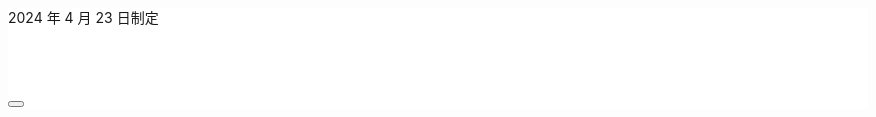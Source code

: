 </div>
</div>
</div>
</div><div class="pera1-section block" data-structure="b-sentence-set" data-block-name="メイン(見出し+テキスト+ボタン中)" data-optional-block-settings-key="40" id="section-45">
<div class="c-bg-img c-bg-img--cover pera1-bg-editable" data-bg-key="39">
<div class="c-wrapper c-wrapper--sm">
<div class="c-inner c-inner--lg c-inner--vertical">

<div class="u-mbmd pera1-removable">
<div data-structure="e-text" class="pera1-editable">2024 年 4 月 23 日制定</div>
</div>

</div>
</div>
</div>
</div><div class="s_footer-peraichi pera1-section block" data-structure="b-footer" data-block-name="フッター" id="section-1" data-optional-block-settings-key="41">
<div class="c-bg-img c-bg-img--cover pera1-bg-editable" data-bg-key="40">
<div class="c-wrapper c-wrapper">
<div class="p-footer__inner">
<div class="u-align-center">
<div data-structure="e-text" class="pera1-editable"><div><span style="color: #ffffff;" data-custom-sp-fontsize="12px"><span style="text-decoration: underline;"><a style="color: #ffffff; text-decoration: underline;" href="https://comici.co.jp/terms">サービス利用規約</a></span>&nbsp;|&nbsp;<span style="text-decoration: underline;"><a style="color: #ffffff; text-decoration: underline;" href="https://comici.co.jp/privacy">プライバシーポリシー</a></span> &nbsp;|&nbsp;<a style="color: #ffffff;" href="https://comici.co.jp/cookiePolicy"><span style="text-decoration: underline;">クッキーポリシ</span>ー</a> |&nbsp;<a style="color: #ffffff; text-decoration: underline;" href="https://comici.co.jp/tokushohou">特商法表記</a> &nbsp;<br><br>Copyright 2024 コミチ</span></div></div>
</div>
</div>
</div>
</div>
</div>




















<script id="tmpl_nav" type="text/x-template">
<ul class="nav nav-pills nav-stacked">
<% _.each(sections, function(section) { %>
<li><a href="#<%= section.id %>"><%= section.name %></a></li>
<% }) %>
</ul>
</script>
<script id="template_html" type="text/x-template"></script>
<div id="dataGaId" data-id="UA-114502607-1" style="display: none;"></div>
<div id="dataLpDomain" data-domain="comici.co.jp" style="display: none;"></div>
<script src="https://analytics.peraichi.com/scripts/beacon.min.js?tracking_codes=YboOBuVybPikW1O"></script><button id="tjscrollbutton"></button></body>